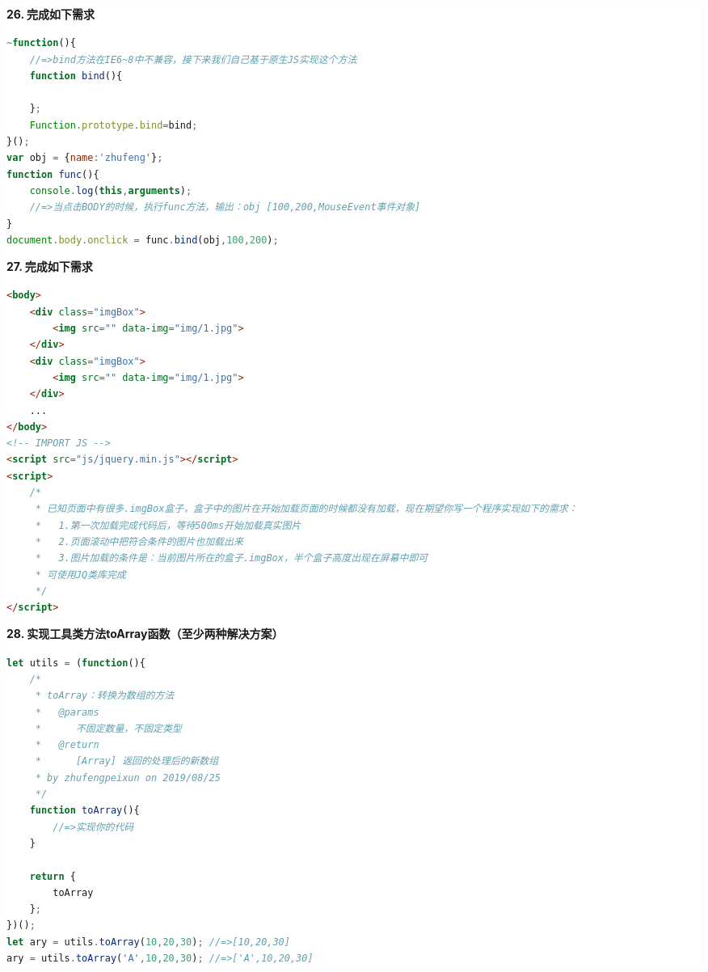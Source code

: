 **26. 完成如下需求**

```javascript
~function(){
    //=>bind方法在IE6~8中不兼容，接下来我们自己基于原生JS实现这个方法
    function bind(){
    	
	};
    Function.prototype.bind=bind;
}();
var obj = {name:'zhufeng'};
function func(){
   	console.log(this,arguments);
    //=>当点击BODY的时候，执行func方法，输出：obj [100,200,MouseEvent事件对象]
}
document.body.onclick = func.bind(obj,100,200);
```

**27. 完成如下需求**

```html
<body>
	<div class="imgBox">
        <img src="" data-img="img/1.jpg">
    </div>
    <div class="imgBox">
        <img src="" data-img="img/1.jpg">
    </div>
    ...
</body>    
<!-- IMPORT JS -->
<script src="js/jquery.min.js"></script>
<script>
	/* 
	 * 已知页面中有很多.imgBox盒子，盒子中的图片在开始加载页面的时候都没有加载，现在期望你写一个程序实现如下的需求：
	 *   1.第一次加载完成代码后，等待500ms开始加载真实图片
	 *   2.页面滚动中把符合条件的图片也加载出来
	 *   3.图片加载的条件是：当前图片所在的盒子.imgBox，半个盒子高度出现在屏幕中即可
	 * 可使用JQ类库完成
	 */
</script>
```

**28.  实现工具类方法toArray函数（至少两种解决方案）**

```javascript
let utils = (function(){
    /*
     * toArray：转换为数组的方法
     *   @params
     *      不固定数量，不固定类型
     *   @return
     *      [Array] 返回的处理后的新数组
     * by zhufengpeixun on 2019/08/25
     */
    function toArray(){
        //=>实现你的代码
    }
    
    return {
        toArray
    };
})();
let ary = utils.toArray(10,20,30); //=>[10,20,30]
ary = utils.toArray('A',10,20,30); //=>['A',10,20,30]
```
